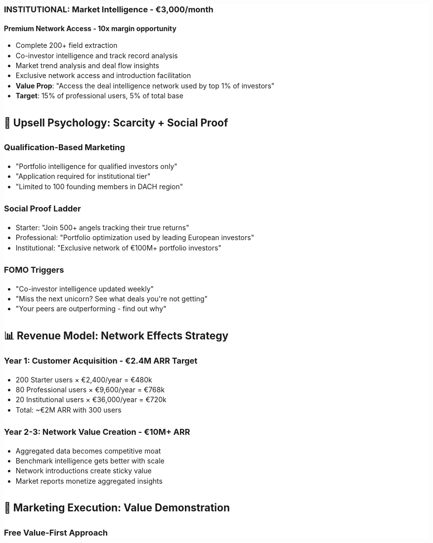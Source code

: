 ### **INSTITUTIONAL: Market Intelligence** - €3,000/month

**Premium Network Access - 10x margin opportunity**

- Complete 200+ field extraction
- Co-investor intelligence and track record analysis
- Market trend analysis and deal flow insights
- Exclusive network access and introduction facilitation
- **Value Prop**: "Access the deal intelligence network used by top 1% of investors"
- **Target**: 15% of professional users, 5% of total base

## **🚀 Upsell Psychology: Scarcity + Social Proof**

### **Qualification-Based Marketing**

- "Portfolio intelligence for qualified investors only"
- "Application required for institutional tier"
- "Limited to 100 founding members in DACH region"

### **Social Proof Ladder**

- Starter: "Join 500+ angels tracking their true returns"
- Professional: "Portfolio optimization used by leading European investors"
- Institutional: "Exclusive network of €100M+ portfolio investors"

### **FOMO Triggers**

- "Co-investor intelligence updated weekly"
- "Miss the next unicorn? See what deals you're not getting"
- "Your peers are outperforming - find out why"

## **📊 Revenue Model: Network Effects Strategy**

### **Year 1: Customer Acquisition** - €2.4M ARR Target

- 200 Starter users × €2,400/year = €480k
- 80 Professional users × €9,600/year = €768k
- 20 Institutional users × €36,000/year = €720k
- Total: ~€2M ARR with 300 users

### **Year 2-3: Network Value Creation** - €10M+ ARR

- Aggregated data becomes competitive moat
- Benchmark intelligence gets better with scale
- Network introductions create sticky value
- Market reports monetize aggregated insights

## **🎪 Marketing Execution: Value Demonstration**

### **Free Value-First Approach**
